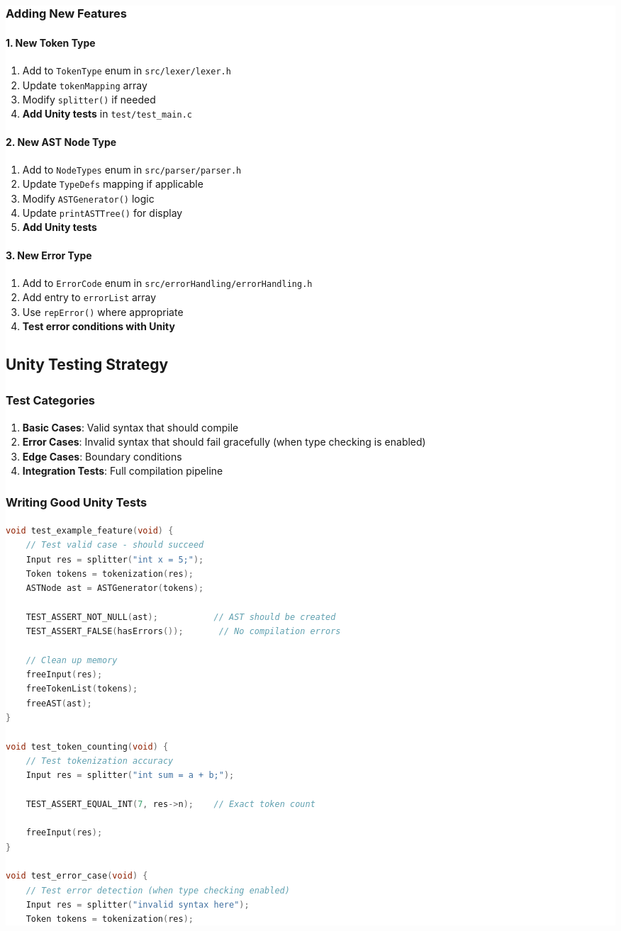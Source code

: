 ### Adding New Features

#### 1. New Token Type

1. Add to `TokenType` enum in `src/lexer/lexer.h`
2. Update `tokenMapping` array
3. Modify `splitter()` if needed
4. **Add Unity tests** in `test/test_main.c`

#### 2. New AST Node Type

1. Add to `NodeTypes` enum in `src/parser/parser.h`
2. Update `TypeDefs` mapping if applicable
3. Modify `ASTGenerator()` logic
4. Update `printASTTree()` for display
5. **Add Unity tests**

#### 3. New Error Type

1. Add to `ErrorCode` enum in `src/errorHandling/errorHandling.h`
2. Add entry to `errorList` array
3. Use `repError()` where appropriate
4. **Test error conditions with Unity**

## Unity Testing Strategy

### Test Categories

1. **Basic Cases**: Valid syntax that should compile
2. **Error Cases**: Invalid syntax that should fail gracefully (when type checking is enabled)
3. **Edge Cases**: Boundary conditions
4. **Integration Tests**: Full compilation pipeline

### Writing Good Unity Tests

```c
void test_example_feature(void) {
    // Test valid case - should succeed
    Input res = splitter("int x = 5;");
    Token tokens = tokenization(res);
    ASTNode ast = ASTGenerator(tokens);
    
    TEST_ASSERT_NOT_NULL(ast);           // AST should be created
    TEST_ASSERT_FALSE(hasErrors());       // No compilation errors
    
    // Clean up memory
    freeInput(res);
    freeTokenList(tokens);
    freeAST(ast);
}

void test_token_counting(void) {
    // Test tokenization accuracy
    Input res = splitter("int sum = a + b;");
    
    TEST_ASSERT_EQUAL_INT(7, res->n);    // Exact token count
    
    freeInput(res);
}

void test_error_case(void) {
    // Test error detection (when type checking enabled)
    Input res = splitter("invalid syntax here");
    Token tokens = tokenization(res);
```